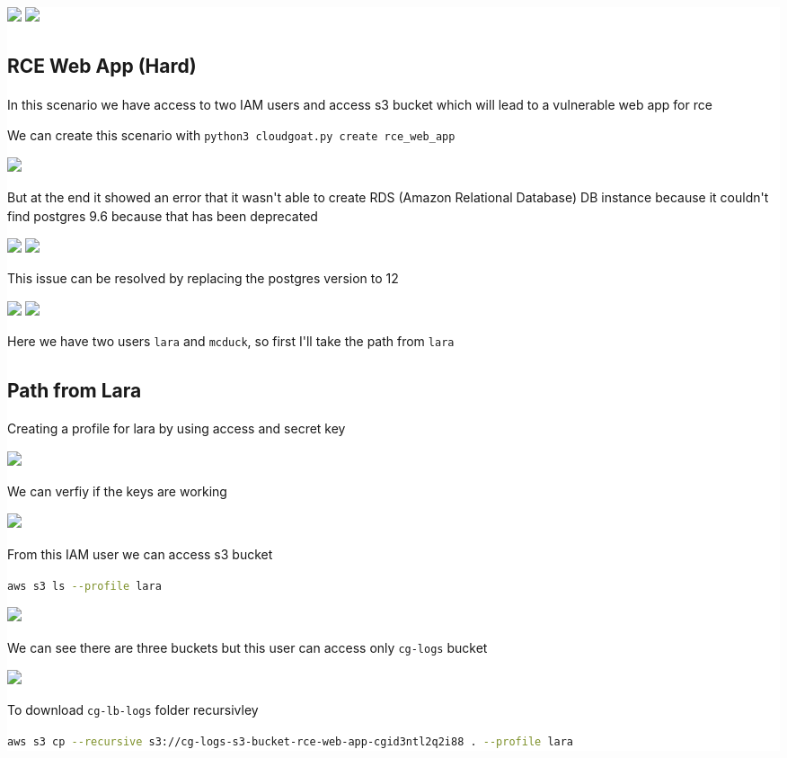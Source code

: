 <img src="https://i.imgur.com/KPBQAKZ.png"/>

<img src="https://i.imgur.com/A0zQmTL.png"/>

## RCE Web App (Hard)
In this scenario we have access to two IAM users and access s3 bucket which will lead to a vulnerable web app for rce  

We can create this scenario with `python3 cloudgoat.py create rce_web_app`

<img src="https://i.imgur.com/9xyQVoq.png"/>

But at the end it showed an error that it wasn't able to create RDS (Amazon Relational Database) DB instance because it couldn't find postgres 9.6 because that has been deprecated

<img src="https://i.imgur.com/QJXYRrD.png"/>

<img src="https://i.imgur.com/1gdi0uV.png"/>

This issue can be resolved by replacing the postgres version to 12

<img src="https://i.imgur.com/MtOg77a.png"/>

<img src="https://i.imgur.com/g0b6M35.png"/>

Here we have two users `lara` and `mcduck`, so first I'll take the path from `lara`

## Path from Lara
Creating a profile for lara by using access and secret key

<img src="https://i.imgur.com/Tb1A3qV.png"/>

We can verfiy if the keys are working

<img src="https://i.imgur.com/ZHX87pQ.png"/>

From this IAM user we can access s3 bucket 

```bash
aws s3 ls --profile lara
```

<img src="https://i.imgur.com/aKV1kqI.png"/>

We can see there are three buckets but this user can access only `cg-logs` bucket

<img src="https://i.imgur.com/rKxPAcr.png"/>

To download `cg-lb-logs` folder recursivley

```bash
aws s3 cp --recursive s3://cg-logs-s3-bucket-rce-web-app-cgid3ntl2q2i88 . --profile lara
```
